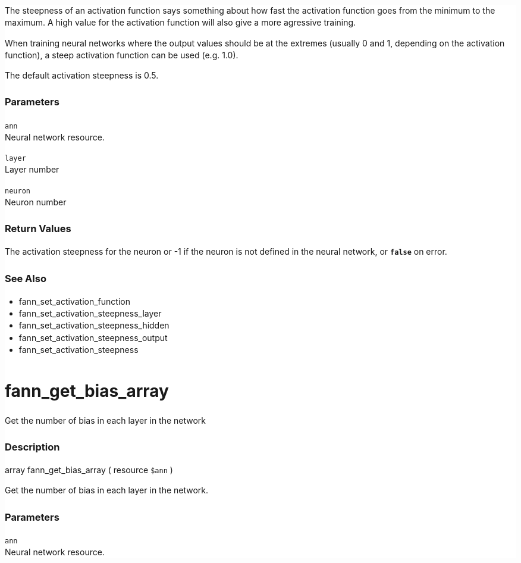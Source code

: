 The steepness of an activation function says something about how fast
the activation function goes from the minimum to the maximum. A high
value for the activation function will also give a more agressive
training.

When training neural networks where the output values should be at the
extremes (usually 0 and 1, depending on the activation function), a
steep activation function can be used (e.g. 1.0).

The default activation steepness is 0.5.

### Parameters

`ann`  
Neural network <span class="type">resource</span>.

`layer`  
Layer number

`neuron`  
Neuron number

### Return Values

The activation steepness for the neuron or -1 if the neuron is not
defined in the neural network, or **`false`** on error.

### See Also

-   <span class="function">fann\_set\_activation\_function</span>
-   <span
    class="function">fann\_set\_activation\_steepness\_layer</span>
-   <span
    class="function">fann\_set\_activation\_steepness\_hidden</span>
-   <span
    class="function">fann\_set\_activation\_steepness\_output</span>
-   <span class="function">fann\_set\_activation\_steepness</span>

fann\_get\_bias\_array
======================

Get the number of bias in each layer in the network

### Description

<span class="type">array</span> <span
class="methodname">fann\_get\_bias\_array</span> ( <span
class="methodparam"><span class="type">resource</span> `$ann`</span> )

Get the number of bias in each layer in the network.

### Parameters

`ann`  
Neural network <span class="type">resource</span>.
